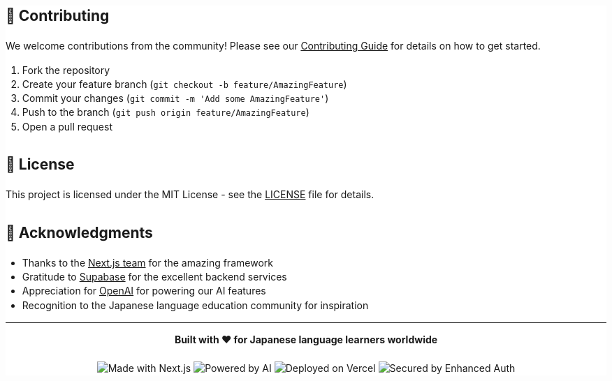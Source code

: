 ## 🤝 Contributing

We welcome contributions from the community! Please see our [Contributing Guide](CONTRIBUTING.md) for details on how to get started.

1. Fork the repository
2. Create your feature branch (`git checkout -b feature/AmazingFeature`)
3. Commit your changes (`git commit -m 'Add some AmazingFeature'`)
4. Push to the branch (`git push origin feature/AmazingFeature`)
5. Open a pull request

## 📄 License

This project is licensed under the MIT License - see the [LICENSE](LICENSE) file for details.

## 🙏 Acknowledgments

- Thanks to the [Next.js team](https://nextjs.org/) for the amazing framework
- Gratitude to [Supabase](https://supabase.io/) for the excellent backend services
- Appreciation for [OpenAI](https://openai.com/) for powering our AI features
- Recognition to the Japanese language education community for inspiration

---

<div align="center">
  <strong>Built with ❤️ for Japanese language learners worldwide</strong>
  <br/>
  <br/>
  <img src="https://img.shields.io/badge/Made%20with-Next.js-black?style=flat&logo=next.js" alt="Made with Next.js"/>
  <img src="https://img.shields.io/badge/Powered%20by-AI-blue?style=flat&logo=openai" alt="Powered by AI"/>
  <img src="https://img.shields.io/badge/Deployed%20on-Vercel-black?style=flat&logo=vercel" alt="Deployed on Vercel"/>
  <img src="https://img.shields.io/badge/Secured%20by-Enhanced%20Auth-purple?style=flat&logo=shield" alt="Secured by Enhanced Auth"/>
</div>
